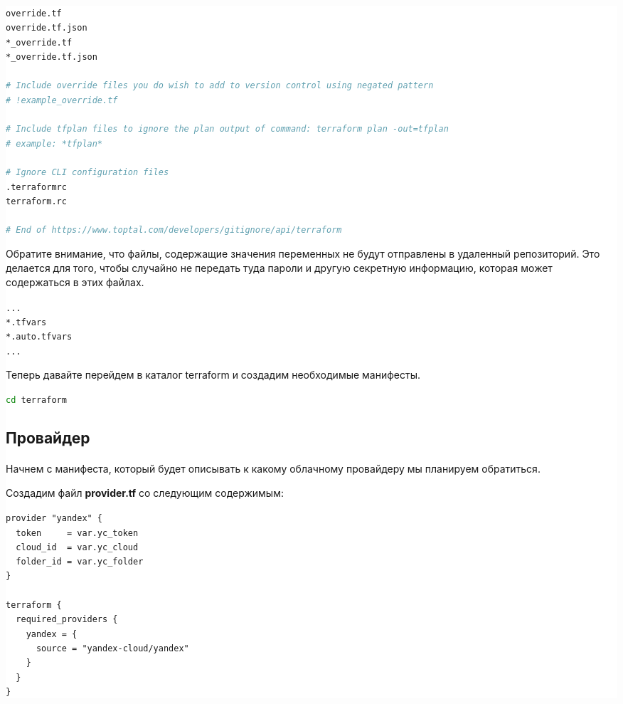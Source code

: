 ```bash
override.tf
override.tf.json
*_override.tf
*_override.tf.json

# Include override files you do wish to add to version control using negated pattern
# !example_override.tf

# Include tfplan files to ignore the plan output of command: terraform plan -out=tfplan
# example: *tfplan*

# Ignore CLI configuration files
.terraformrc
terraform.rc

# End of https://www.toptal.com/developers/gitignore/api/terraform
```


Обратите внимание, что файлы, содержащие значения переменных не будут отправлены в удаленный репозиторий. Это делается для того, чтобы случайно не передать туда пароли и другую секретную информацию, которая может содержаться в этих файлах. 

 

```bash
...
*.tfvars
*.auto.tfvars
...
```


  Теперь давайте перейдем в каталог terraform и создадим необходимые манифесты.  


```bash
cd terraform
```

## **Провайдер**

Начнем с манифеста, который будет описывать к какому облачному провайдеру мы планируем обратиться.


Создадим файл **provider.tf** со следующим содержимым:

```
provider "yandex" {
  token     = var.yc_token
  cloud_id  = var.yc_cloud
  folder_id = var.yc_folder
}

terraform {
  required_providers {
    yandex = {
      source = "yandex-cloud/yandex"
    }
  }
}
```
